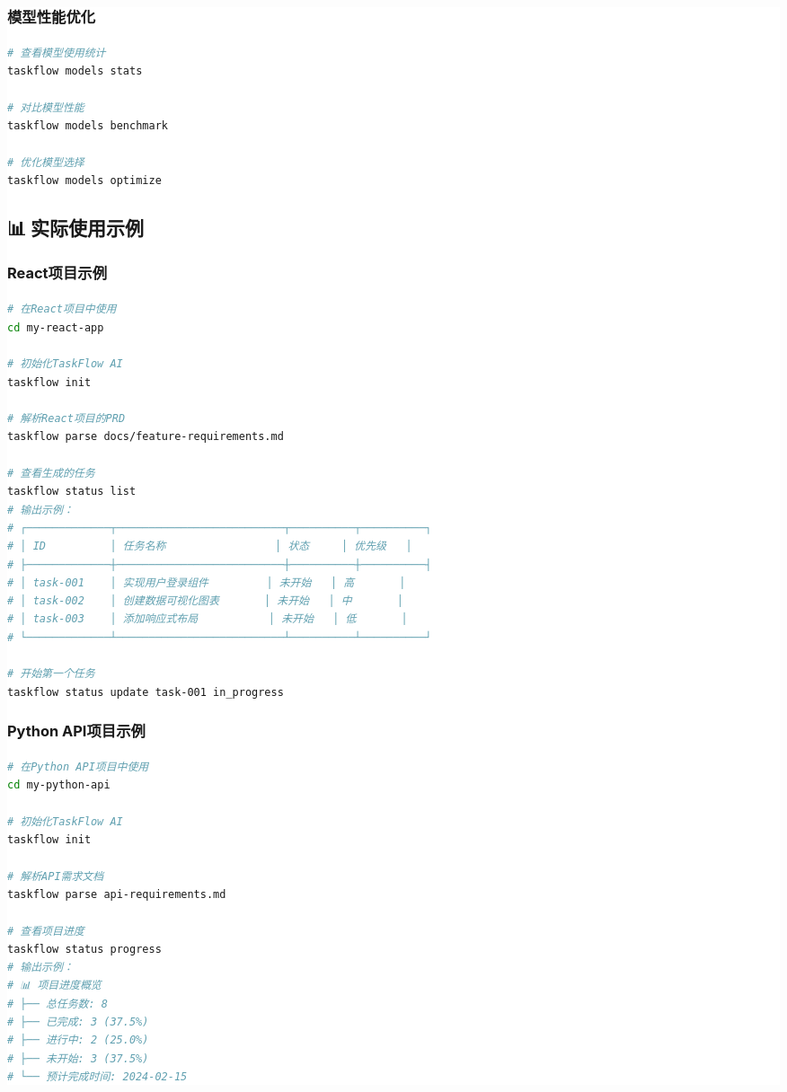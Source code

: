 ### 模型性能优化

```bash
# 查看模型使用统计
taskflow models stats

# 对比模型性能
taskflow models benchmark

# 优化模型选择
taskflow models optimize
```

## 📊 实际使用示例

### React项目示例

```bash
# 在React项目中使用
cd my-react-app

# 初始化TaskFlow AI
taskflow init

# 解析React项目的PRD
taskflow parse docs/feature-requirements.md

# 查看生成的任务
taskflow status list
# 输出示例：
# ┌─────────────┬──────────────────────────┬──────────┬──────────┐
# │ ID          │ 任务名称                 │ 状态     │ 优先级   │
# ├─────────────┼──────────────────────────┼──────────┼──────────┤
# │ task-001    │ 实现用户登录组件         │ 未开始   │ 高       │
# │ task-002    │ 创建数据可视化图表       │ 未开始   │ 中       │
# │ task-003    │ 添加响应式布局           │ 未开始   │ 低       │
# └─────────────┴──────────────────────────┴──────────┴──────────┘

# 开始第一个任务
taskflow status update task-001 in_progress
```

### Python API项目示例

```bash
# 在Python API项目中使用
cd my-python-api

# 初始化TaskFlow AI
taskflow init

# 解析API需求文档
taskflow parse api-requirements.md

# 查看项目进度
taskflow status progress
# 输出示例：
# 📊 项目进度概览
# ├── 总任务数: 8
# ├── 已完成: 3 (37.5%)
# ├── 进行中: 2 (25.0%)
# ├── 未开始: 3 (37.5%)
# └── 预计完成时间: 2024-02-15
```

